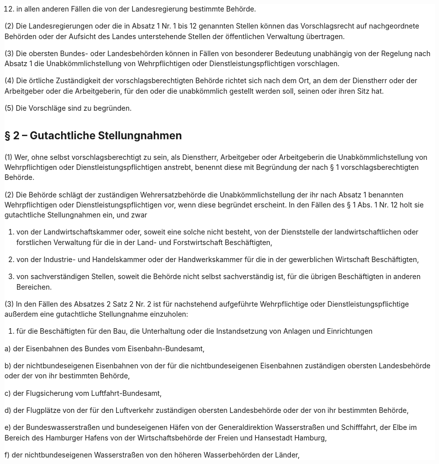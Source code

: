 12. in allen anderen Fällen die von der Landesregierung bestimmte Behörde.

(2) Die Landesregierungen oder die in Absatz 1 Nr. 1 bis 12 genannten Stellen können das Vorschlagsrecht auf nachgeordnete Behörden oder der Aufsicht des Landes unterstehende Stellen der öffentlichen Verwaltung übertragen.

(3) Die obersten Bundes- oder Landesbehörden können in Fällen von besonderer Bedeutung unabhängig von der Regelung nach Absatz 1 die Unabkömmlichstellung von Wehrpflichtigen oder Dienstleistungspflichtigen vorschlagen.

(4) Die örtliche Zuständigkeit der vorschlagsberechtigten Behörde richtet sich nach dem Ort, an dem der Dienstherr oder der Arbeitgeber oder die Arbeitgeberin, für den oder die unabkömmlich gestellt werden soll, seinen oder ihren Sitz hat.

(5) Die Vorschläge sind zu begründen.


## § 2 – Gutachtliche Stellungnahmen

(1) Wer, ohne selbst vorschlagsberechtigt zu sein, als Dienstherr, Arbeitgeber oder Arbeitgeberin die Unabkömmlichstellung von Wehrpflichtigen oder Dienstleistungspflichtigen anstrebt, benennt diese mit Begründung der nach § 1 vorschlagsberechtigten Behörde.

(2) Die Behörde schlägt der zuständigen Wehrersatzbehörde die Unabkömmlichstellung der ihr nach Absatz 1 benannten Wehrpflichtigen oder Dienstleistungspflichtigen vor, wenn diese begründet erscheint. In den Fällen des § 1 Abs. 1 Nr. 12 holt sie gutachtliche Stellungnahmen ein, und zwar

1. von der Landwirtschaftskammer oder, soweit eine solche nicht besteht, von der Dienststelle der landwirtschaftlichen oder forstlichen Verwaltung für die in der Land- und Forstwirtschaft Beschäftigten,

2. von der Industrie- und Handelskammer oder der Handwerkskammer für die in der gewerblichen Wirtschaft Beschäftigten,

3. von sachverständigen Stellen, soweit die Behörde nicht selbst sachverständig ist, für die übrigen Beschäftigten in anderen Bereichen.

(3) In den Fällen des Absatzes 2 Satz 2 Nr. 2 ist für nachstehend aufgeführte Wehrpflichtige oder Dienstleistungspflichtige außerdem eine gutachtliche Stellungnahme einzuholen:

1. für die Beschäftigten für den Bau, die Unterhaltung oder die Instandsetzung von Anlagen und Einrichtungen

a) der Eisenbahnen des Bundes vom Eisenbahn-Bundesamt,

b) der nichtbundeseigenen Eisenbahnen von der für die nichtbundeseigenen Eisenbahnen zuständigen obersten Landesbehörde oder der von ihr bestimmten Behörde,

c) der Flugsicherung vom Luftfahrt-Bundesamt,

d) der Flugplätze von der für den Luftverkehr zuständigen obersten Landesbehörde oder der von ihr bestimmten Behörde,

e) der Bundeswasserstraßen und bundeseigenen Häfen von der Generaldirektion Wasserstraßen und Schifffahrt, der Elbe im Bereich des Hamburger Hafens von der Wirtschaftsbehörde der Freien und Hansestadt Hamburg,

f) der nichtbundeseigenen Wasserstraßen von den höheren Wasserbehörden der Länder,
